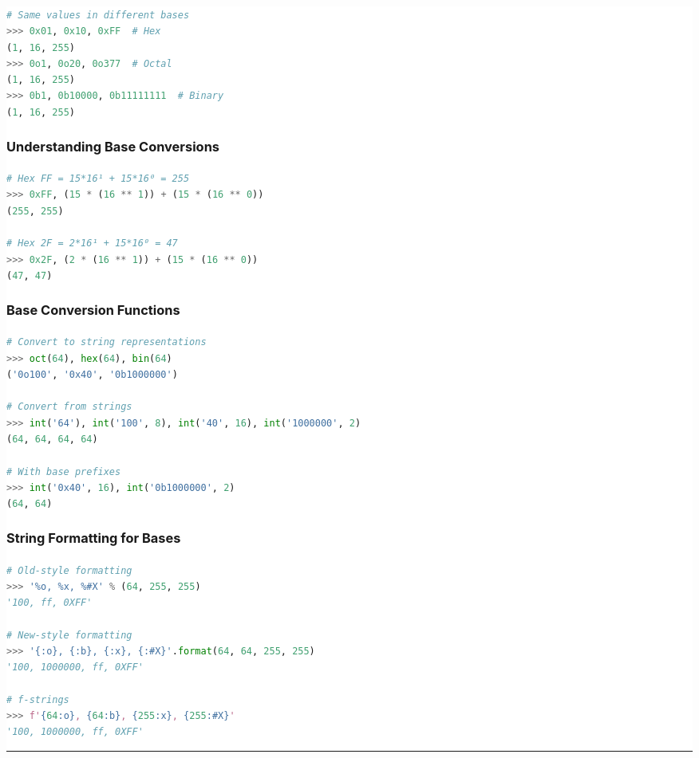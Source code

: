 ```python
# Same values in different bases
>>> 0x01, 0x10, 0xFF  # Hex
(1, 16, 255)
>>> 0o1, 0o20, 0o377  # Octal
(1, 16, 255)
>>> 0b1, 0b10000, 0b11111111  # Binary
(1, 16, 255)
```

### Understanding Base Conversions

```python
# Hex FF = 15*16¹ + 15*16⁰ = 255
>>> 0xFF, (15 * (16 ** 1)) + (15 * (16 ** 0))
(255, 255)

# Hex 2F = 2*16¹ + 15*16⁰ = 47
>>> 0x2F, (2 * (16 ** 1)) + (15 * (16 ** 0))
(47, 47)
```

### Base Conversion Functions

```python
# Convert to string representations
>>> oct(64), hex(64), bin(64)
('0o100', '0x40', '0b1000000')

# Convert from strings
>>> int('64'), int('100', 8), int('40', 16), int('1000000', 2)
(64, 64, 64, 64)

# With base prefixes
>>> int('0x40', 16), int('0b1000000', 2)
(64, 64)
```

### String Formatting for Bases

```python
# Old-style formatting
>>> '%o, %x, %#X' % (64, 255, 255)
'100, ff, 0XFF'

# New-style formatting
>>> '{:o}, {:b}, {:x}, {:#X}'.format(64, 64, 255, 255)
'100, 1000000, ff, 0XFF'

# f-strings
>>> f'{64:o}, {64:b}, {255:x}, {255:#X}'
'100, 1000000, ff, 0XFF'
```

---